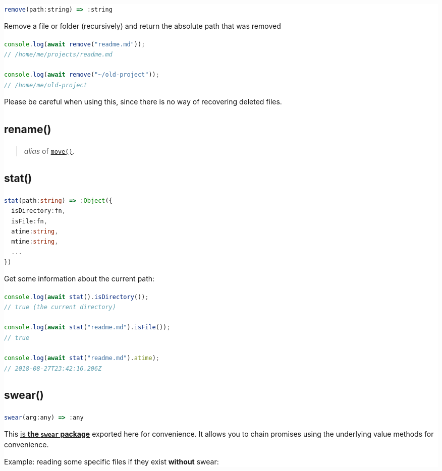 ```js
remove(path:string) => :string
```

Remove a file or folder (recursively) and return the absolute path that was removed

```js
console.log(await remove("readme.md"));
// /home/me/projects/readme.md

console.log(await remove("~/old-project"));
// /home/me/old-project
```

Please be careful when using this, since there is no way of recovering deleted files.

## rename()

> _alias_ of [`move()`](#move).

## stat()

```ts
stat(path:string) => :Object({
  isDirectory:fn,
  isFile:fn,
  atime:string,
  mtime:string,
  ...
})
```

Get some information about the current path:

```js
console.log(await stat().isDirectory());
// true (the current directory)

console.log(await stat("readme.md").isFile());
// true

console.log(await stat("readme.md").atime);
// 2018-08-27T23:42:16.206Z
```

## swear()

```js
swear(arg:any) => :any
```

This [is **the `swear` package**](https://www.npmjs.com/package/swear) exported here for convenience. It allows you to chain promises using the underlying value methods for convenience.

Example: reading some specific files if they exist **without** swear:
